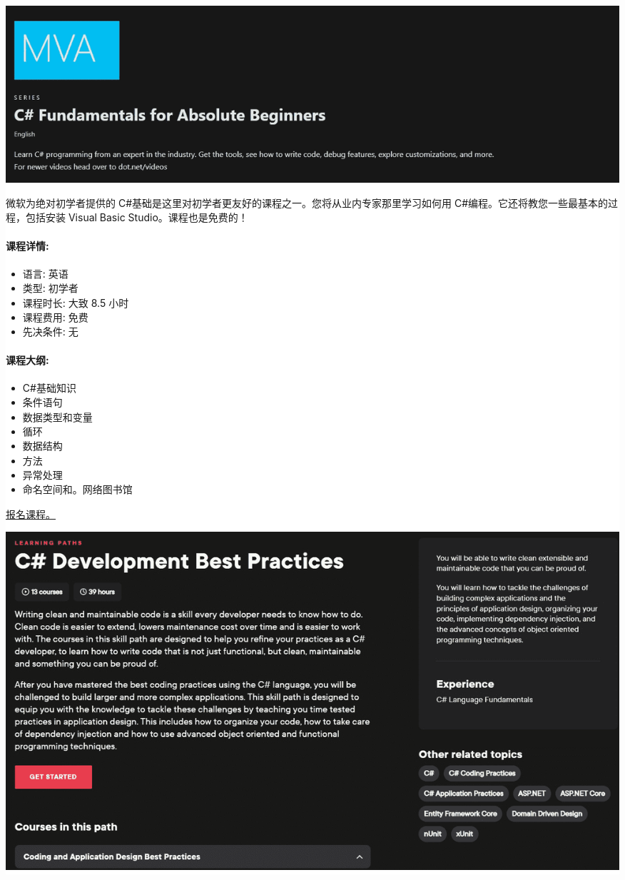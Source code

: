 [![](img/d3f1573b688cf7b117b11242d488db10.png)](https://docs.microsoft.com/en-us/shows/CSharp-Fundamentals-for-Absolute-Beginners/)

微软为绝对初学者提供的 C#基础是这里对初学者更友好的课程之一。您将从业内专家那里学习如何用 C#编程。它还将教您一些最基本的过程，包括安装 Visual Basic Studio。课程也是免费的！

#### 课程详情:

*   语言: 英语
*   类型: 初学者
*   课程时长: 大致 8.5 小时
*   课程费用: 免费
*   先决条件: 无

#### 课程大纲:

*   C#基础知识
*   条件语句
*   数据类型和变量
*   循环
*   数据结构
*   方法
*   异常处理
*   命名空间和。网络图书馆

[报名课程。](https://docs.microsoft.com/en-us/shows/CSharp-Fundamentals-for-Absolute-Beginners/)

[![](img/597b11fa1d745e43875ea0b0e61f796a.png)](https://pluralsight.pxf.io/MXjN1q)
